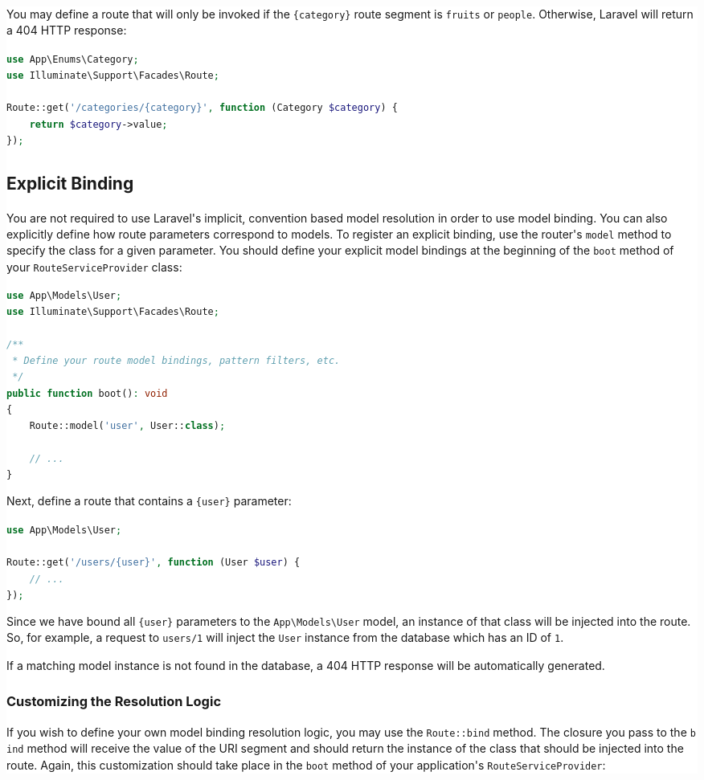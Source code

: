 You may define a route that will only be invoked if the `{category}` route segment is `fruits` or `people`. Otherwise, Laravel will return a 404 HTTP response:

```php
use App\Enums\Category;
use Illuminate\Support\Facades\Route;

Route::get('/categories/{category}', function (Category $category) {
    return $category->value;
});
```

## Explicit Binding

You are not required to use Laravel's implicit, convention based model resolution in order to use model binding. You can also explicitly define how route parameters correspond to models. To register an explicit binding, use the router's `model` method to specify the class for a given parameter. You should define your explicit model bindings at the beginning of the `boot` method of your `RouteServiceProvider` class:

```php
use App\Models\User;
use Illuminate\Support\Facades\Route;

/**
 * Define your route model bindings, pattern filters, etc.
 */
public function boot(): void
{
    Route::model('user', User::class);

    // ...
}
```

Next, define a route that contains a `{user}` parameter:

```php
use App\Models\User;

Route::get('/users/{user}', function (User $user) {
    // ...
});
```

Since we have bound all `{user}` parameters to the `App\Models\User` model, an instance of that class will be injected into the route. So, for example, a request to `users/1` will inject the `User` instance from the database which has an ID of `1`.

If a matching model instance is not found in the database, a 404 HTTP response will be automatically generated.

### Customizing the Resolution Logic

If you wish to define your own model binding resolution logic, you may use the `Route::bind` method. The closure you pass to the `bind` method will receive the value of the URI segment and should return the instance of the class that should be injected into the route. Again, this customization should take place in the `boot` method of your application's `RouteServiceProvider`:
